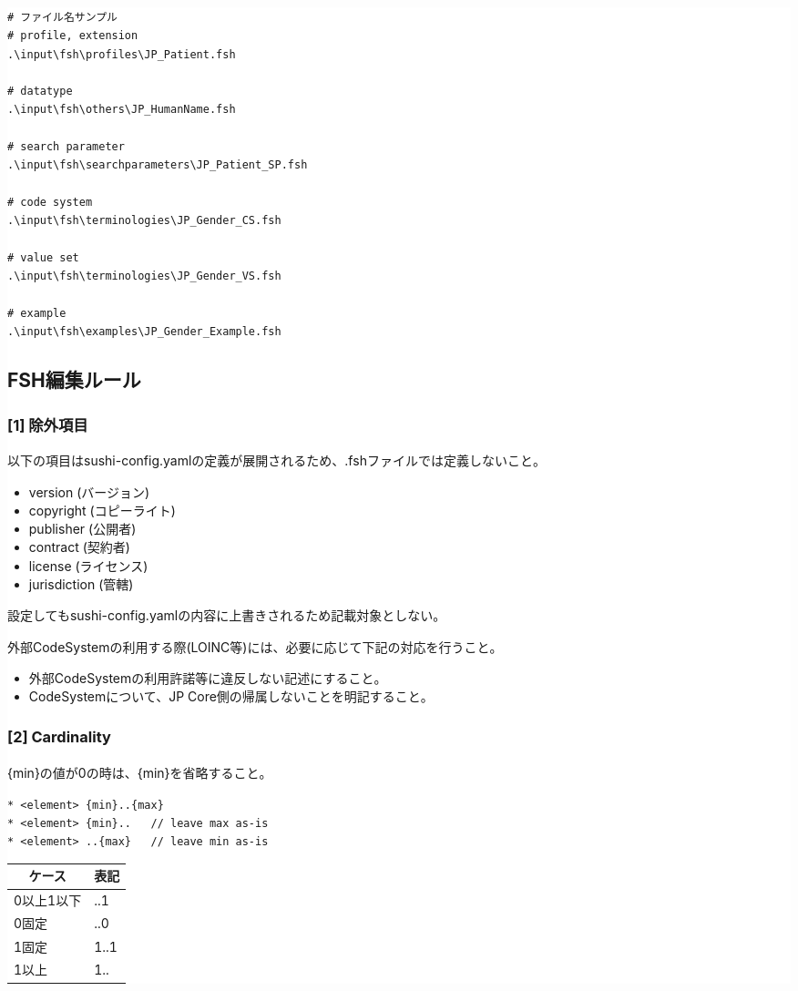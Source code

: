 ```
# ファイル名サンプル
# profile, extension
.\input\fsh\profiles\JP_Patient.fsh

# datatype
.\input\fsh\others\JP_HumanName.fsh

# search parameter
.\input\fsh\searchparameters\JP_Patient_SP.fsh

# code system
.\input\fsh\terminologies\JP_Gender_CS.fsh

# value set
.\input\fsh\terminologies\JP_Gender_VS.fsh

# example
.\input\fsh\examples\JP_Gender_Example.fsh
```
## FSH編集ルール
### [1] 除外項目
以下の項目はsushi-config.yamlの定義が展開されるため、.fshファイルでは定義しないこと。

* version (バージョン)
* copyright (コピーライト)
* publisher (公開者)
* contract (契約者)
* license (ライセンス)
* jurisdiction (管轄)

設定してもsushi-config.yamlの内容に上書きされるため記載対象としない。

外部CodeSystemの利用する際(LOINC等)には、必要に応じて下記の対応を行うこと。
- 外部CodeSystemの利用許諾等に違反しない記述にすること。
- CodeSystemについて、JP Core側の帰属しないことを明記すること。

### [2] Cardinality
{min}の値が0の時は、{min}を省略すること。
```
* <element> {min}..{max}
* <element> {min}..   // leave max as-is
* <element> ..{max}   // leave min as-is
```

| ケース | 表記 |
| --- | --- |
| 0以上1以下 | ..1 |
| 0固定 | ..0 |
| 1固定 | 1..1 |
| 1以上 | 1.. |
